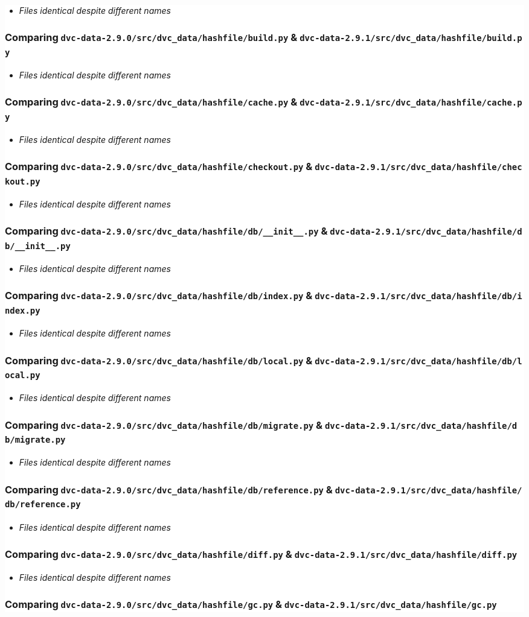  * *Files identical despite different names*

### Comparing `dvc-data-2.9.0/src/dvc_data/hashfile/build.py` & `dvc-data-2.9.1/src/dvc_data/hashfile/build.py`

 * *Files identical despite different names*

### Comparing `dvc-data-2.9.0/src/dvc_data/hashfile/cache.py` & `dvc-data-2.9.1/src/dvc_data/hashfile/cache.py`

 * *Files identical despite different names*

### Comparing `dvc-data-2.9.0/src/dvc_data/hashfile/checkout.py` & `dvc-data-2.9.1/src/dvc_data/hashfile/checkout.py`

 * *Files identical despite different names*

### Comparing `dvc-data-2.9.0/src/dvc_data/hashfile/db/__init__.py` & `dvc-data-2.9.1/src/dvc_data/hashfile/db/__init__.py`

 * *Files identical despite different names*

### Comparing `dvc-data-2.9.0/src/dvc_data/hashfile/db/index.py` & `dvc-data-2.9.1/src/dvc_data/hashfile/db/index.py`

 * *Files identical despite different names*

### Comparing `dvc-data-2.9.0/src/dvc_data/hashfile/db/local.py` & `dvc-data-2.9.1/src/dvc_data/hashfile/db/local.py`

 * *Files identical despite different names*

### Comparing `dvc-data-2.9.0/src/dvc_data/hashfile/db/migrate.py` & `dvc-data-2.9.1/src/dvc_data/hashfile/db/migrate.py`

 * *Files identical despite different names*

### Comparing `dvc-data-2.9.0/src/dvc_data/hashfile/db/reference.py` & `dvc-data-2.9.1/src/dvc_data/hashfile/db/reference.py`

 * *Files identical despite different names*

### Comparing `dvc-data-2.9.0/src/dvc_data/hashfile/diff.py` & `dvc-data-2.9.1/src/dvc_data/hashfile/diff.py`

 * *Files identical despite different names*

### Comparing `dvc-data-2.9.0/src/dvc_data/hashfile/gc.py` & `dvc-data-2.9.1/src/dvc_data/hashfile/gc.py`
